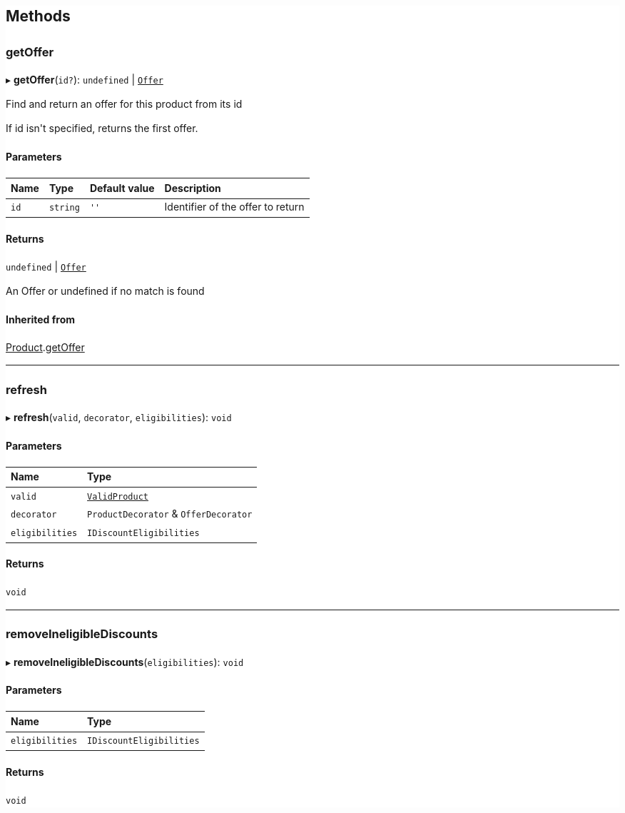 ## Methods

### getOffer

▸ **getOffer**(`id?`): `undefined` \| [`Offer`](CdvPurchase.Offer.md)

Find and return an offer for this product from its id

If id isn't specified, returns the first offer.

#### Parameters

| Name | Type | Default value | Description |
| :------ | :------ | :------ | :------ |
| `id` | `string` | `''` | Identifier of the offer to return |

#### Returns

`undefined` \| [`Offer`](CdvPurchase.Offer.md)

An Offer or undefined if no match is found

#### Inherited from

[Product](CdvPurchase.Product.md).[getOffer](CdvPurchase.Product.md#getoffer)

___

### refresh

▸ **refresh**(`valid`, `decorator`, `eligibilities`): `void`

#### Parameters

| Name | Type |
| :------ | :------ |
| `valid` | [`ValidProduct`](../interfaces/CdvPurchase.AppleAppStore.Bridge.ValidProduct.md) |
| `decorator` | `ProductDecorator` & `OfferDecorator` |
| `eligibilities` | `IDiscountEligibilities` |

#### Returns

`void`

___

### removeIneligibleDiscounts

▸ **removeIneligibleDiscounts**(`eligibilities`): `void`

#### Parameters

| Name | Type |
| :------ | :------ |
| `eligibilities` | `IDiscountEligibilities` |

#### Returns

`void`
